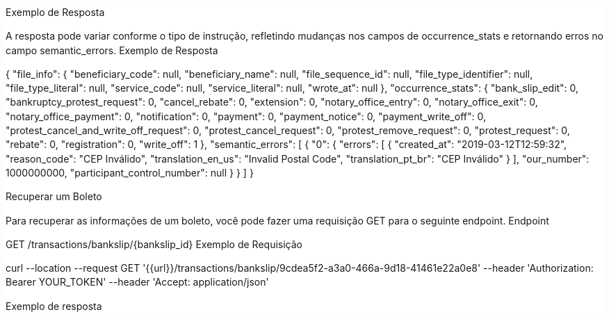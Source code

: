 Exemplo de Resposta

A resposta pode variar conforme o tipo de instrução, refletindo mudanças nos campos de occurrence_stats e retornando erros no campo semantic_errors. Exemplo de Resposta

{ "file_info": { "beneficiary_code": null, "beneficiary_name": null, "file_sequence_id": null, "file_type_identifier": null, "file_type_literal": null, "service_code": null, "service_literal": null, "wrote_at": null }, "occurrence_stats": { "bank_slip_edit": 0, "bankruptcy_protest_request": 0, "cancel_rebate": 0, "extension": 0, "notary_office_entry": 0, "notary_office_exit": 0, "notary_office_payment": 0, "notification": 0, "payment": 0, "payment_notice": 0, "payment_write_off": 0, "protest_cancel_and_write_off_request": 0, "protest_cancel_request": 0, "protest_remove_request": 0, "protest_request": 0, "rebate": 0, "registration": 0, "write_off": 1 }, "semantic_errors": [ { "0": { "errors": [ { "created_at": "2019-03-12T12:59:32", "reason_code": "CEP Inválido", "translation_en_us": "Invalid Postal Code", "translation_pt_br": "CEP Inválido" } ], "our_number": 1000000000, "participant_control_number": null } } ] }

Recuperar um Boleto

Para recuperar as informações de um boleto, você pode fazer uma requisição GET para o seguinte endpoint. Endpoint

GET /transactions/bankslip/{bankslip_id} Exemplo de Requisição

curl --location --request GET '{{url}}/transactions/bankslip/9cdea5f2-a3a0-466a-9d18-41461e22a0e8'
--header 'Authorization: Bearer YOUR_TOKEN'
--header 'Accept: application/json'

Exemplo de resposta
